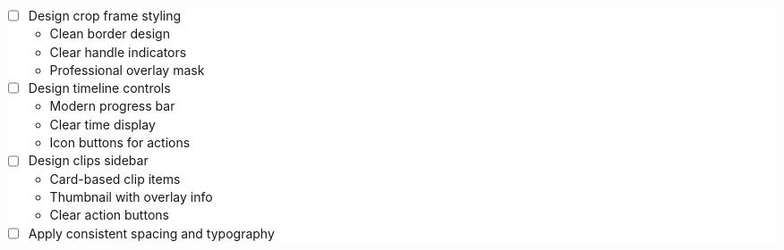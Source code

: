 - [ ] Design crop frame styling
  - Clean border design
  - Clear handle indicators
  - Professional overlay mask
- [ ] Design timeline controls
  - Modern progress bar
  - Clear time display
  - Icon buttons for actions
- [ ] Design clips sidebar
  - Card-based clip items
  - Thumbnail with overlay info
  - Clear action buttons
- [ ] Apply consistent spacing and typography
